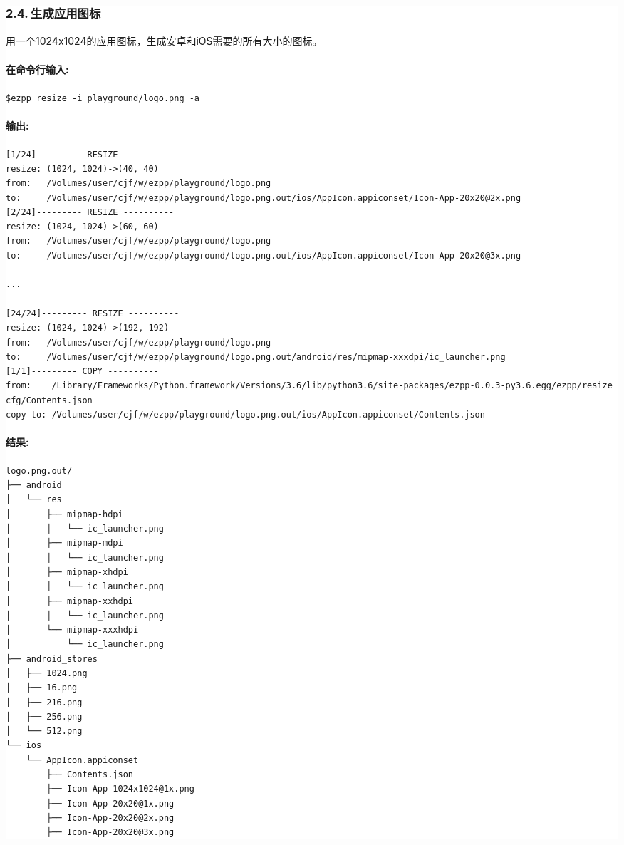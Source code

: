 



### 2.4. 生成应用图标

用一个1024x1024的应用图标，生成安卓和iOS需要的所有大小的图标。

#### 在命令行输入:
```text
$ezpp resize -i playground/logo.png -a
```

#### 输出:
```text
[1/24]--------- RESIZE ----------
resize: (1024, 1024)->(40, 40)
from:   /Volumes/user/cjf/w/ezpp/playground/logo.png
to:     /Volumes/user/cjf/w/ezpp/playground/logo.png.out/ios/AppIcon.appiconset/Icon-App-20x20@2x.png
[2/24]--------- RESIZE ----------
resize: (1024, 1024)->(60, 60)
from:   /Volumes/user/cjf/w/ezpp/playground/logo.png
to:     /Volumes/user/cjf/w/ezpp/playground/logo.png.out/ios/AppIcon.appiconset/Icon-App-20x20@3x.png

...

[24/24]--------- RESIZE ----------
resize: (1024, 1024)->(192, 192)
from:   /Volumes/user/cjf/w/ezpp/playground/logo.png
to:     /Volumes/user/cjf/w/ezpp/playground/logo.png.out/android/res/mipmap-xxxdpi/ic_launcher.png
[1/1]--------- COPY ----------
from:    /Library/Frameworks/Python.framework/Versions/3.6/lib/python3.6/site-packages/ezpp-0.0.3-py3.6.egg/ezpp/resize_cfg/Contents.json
copy to: /Volumes/user/cjf/w/ezpp/playground/logo.png.out/ios/AppIcon.appiconset/Contents.json
```

#### 结果:
```text
logo.png.out/
├── android
│   └── res
│       ├── mipmap-hdpi
│       │   └── ic_launcher.png
│       ├── mipmap-mdpi
│       │   └── ic_launcher.png
│       ├── mipmap-xhdpi
│       │   └── ic_launcher.png
│       ├── mipmap-xxhdpi
│       │   └── ic_launcher.png
│       └── mipmap-xxxhdpi
│           └── ic_launcher.png
├── android_stores
│   ├── 1024.png
│   ├── 16.png
│   ├── 216.png
│   ├── 256.png
│   └── 512.png
└── ios
    └── AppIcon.appiconset
        ├── Contents.json
        ├── Icon-App-1024x1024@1x.png
        ├── Icon-App-20x20@1x.png
        ├── Icon-App-20x20@2x.png
        ├── Icon-App-20x20@3x.png
```
